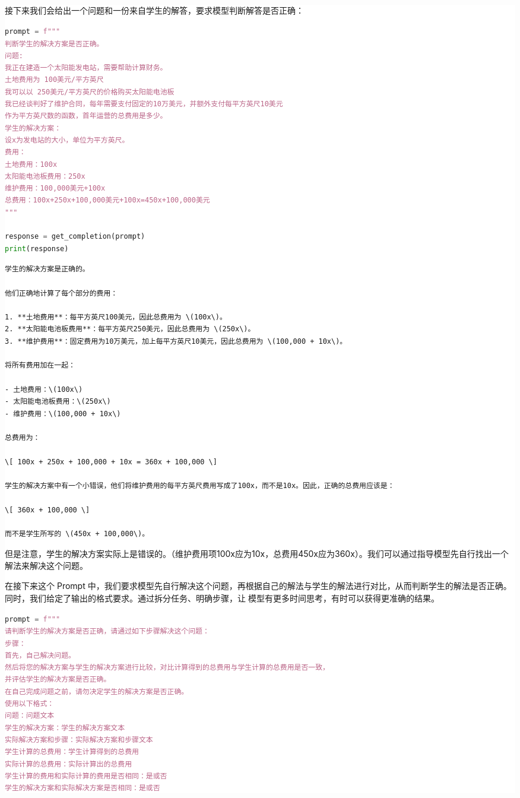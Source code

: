 接下来我们会给出一个问题和一份来自学生的解答，要求模型判断解答是否正确：


```python
prompt = f"""
判断学生的解决方案是否正确。
问题:
我正在建造一个太阳能发电站，需要帮助计算财务。
土地费用为 100美元/平方英尺
我可以以 250美元/平方英尺的价格购买太阳能电池板
我已经谈判好了维护合同，每年需要支付固定的10万美元，并额外支付每平方英尺10美元
作为平方英尺数的函数，首年运营的总费用是多少。
学生的解决方案：
设x为发电站的大小，单位为平方英尺。
费用：
土地费用：100x
太阳能电池板费用：250x
维护费用：100,000美元+100x
总费用：100x+250x+100,000美元+100x=450x+100,000美元
"""

response = get_completion(prompt)
print(response)
```

    学生的解决方案是正确的。
    
    他们正确地计算了每个部分的费用：
    
    1. **土地费用**：每平方英尺100美元，因此总费用为 \(100x\)。
    2. **太阳能电池板费用**：每平方英尺250美元，因此总费用为 \(250x\)。
    3. **维护费用**：固定费用为10万美元，加上每平方英尺10美元，因此总费用为 \(100,000 + 10x\)。
    
    将所有费用加在一起：
    
    - 土地费用：\(100x\)
    - 太阳能电池板费用：\(250x\)
    - 维护费用：\(100,000 + 10x\)
    
    总费用为：
    
    \[ 100x + 250x + 100,000 + 10x = 360x + 100,000 \]
    
    学生的解决方案中有一个小错误，他们将维护费用的每平方英尺费用写成了100x，而不是10x。因此，正确的总费用应该是：
    
    \[ 360x + 100,000 \]
    
    而不是学生所写的 \(450x + 100,000\)。


但是注意，学生的解决方案实际上是错误的。（维护费用项100x应为10x，总费用450x应为360x）。我们可以通过指导模型先自行找出一个解法来解决这个问题。

在接下来这个 Prompt 中，我们要求模型先自行解决这个问题，再根据自己的解法与学生的解法进行对比，从而判断学生的解法是否正确。同时，我们给定了输出的格式要求。通过拆分任务、明确步骤，让
模型有更多时间思考，有时可以获得更准确的结果。


```python
prompt = f"""
请判断学生的解决方案是否正确，请通过如下步骤解决这个问题：
步骤：
首先，自己解决问题。
然后将您的解决方案与学生的解决方案进行比较，对比计算得到的总费用与学生计算的总费用是否一致，
并评估学生的解决方案是否正确。
在自己完成问题之前，请勿决定学生的解决方案是否正确。
使用以下格式：
问题：问题文本
学生的解决方案：学生的解决方案文本
实际解决方案和步骤：实际解决方案和步骤文本
学生计算的总费用：学生计算得到的总费用
实际计算的总费用：实际计算出的总费用
学生计算的费用和实际计算的费用是否相同：是或否
学生的解决方案和实际解决方案是否相同：是或否
```